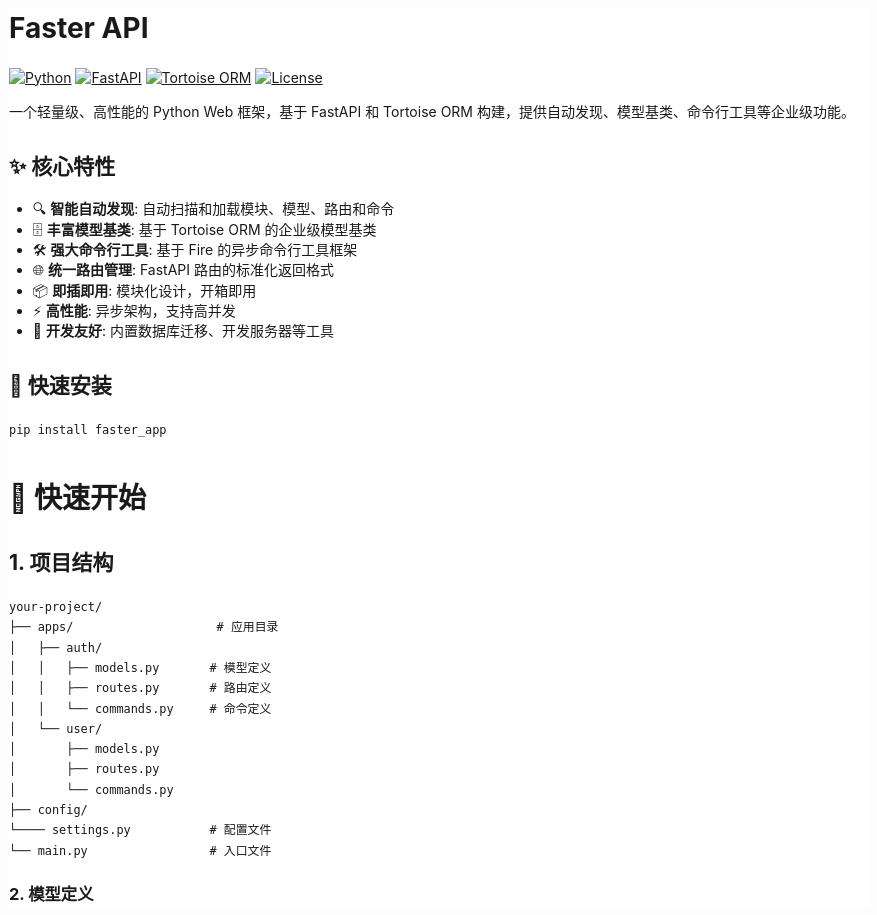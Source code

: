 # Faster API

[![Python](https://img.shields.io/badge/Python-3.11+-blue.svg)](https://www.python.org/downloads/)
[![FastAPI](https://img.shields.io/badge/FastAPI-0.116.1+-green.svg)](https://fastapi.tiangolo.com/)
[![Tortoise ORM](https://img.shields.io/badge/Tortoise%20ORM-0.25.1+-orange.svg)](https://tortoise.github.io/)
[![License](https://img.shields.io/badge/License-MIT-yellow.svg)](https://opensource.org/licenses/MIT)

一个轻量级、高性能的 Python Web 框架，基于 FastAPI 和 Tortoise ORM 构建，提供自动发现、模型基类、命令行工具等企业级功能。

## ✨ 核心特性

- 🔍 **智能自动发现**: 自动扫描和加载模块、模型、路由和命令
- 🗄️ **丰富模型基类**: 基于 Tortoise ORM 的企业级模型基类
- 🛠️ **强大命令行工具**: 基于 Fire 的异步命令行工具框架
- 🌐 **统一路由管理**: FastAPI 路由的标准化返回格式
- 📦 **即插即用**: 模块化设计，开箱即用
- ⚡ **高性能**: 异步架构，支持高并发
- 🔧 **开发友好**: 内置数据库迁移、开发服务器等工具

## 🚀 快速安装

```bash
pip install faster_app
```

# 📖 快速开始

## 1. 项目结构

```
your-project/
├── apps/                    # 应用目录
│   ├── auth/
│   │   ├── models.py       # 模型定义
│   │   ├── routes.py       # 路由定义
│   │   └── commands.py     # 命令定义
│   └── user/
│       ├── models.py
│       ├── routes.py
│       └── commands.py
├── config/
└──── settings.py           # 配置文件
└── main.py                 # 入口文件
```

### 2. 模型定义
